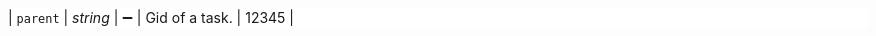 | `parent`                                                                                                                                                                                                                                                                                                                                                                                                                                                                                                                                                                                                                                                  | *string*                                                                                                                                                                                                                                                                                                                                                                                                                                                                                                                                                                                                                                                  | :heavy_minus_sign:                                                                                                                                                                                                                                                                                                                                                                                                                                                                                                                                                                                                                                        | Gid of a task.                                                                                                                                                                                                                                                                                                                                                                                                                                                                                                                                                                                                                                            | 12345                                                                                                                                                                                                                                                                                                                                                                                                                                                                                                                                                                                                                                                     |